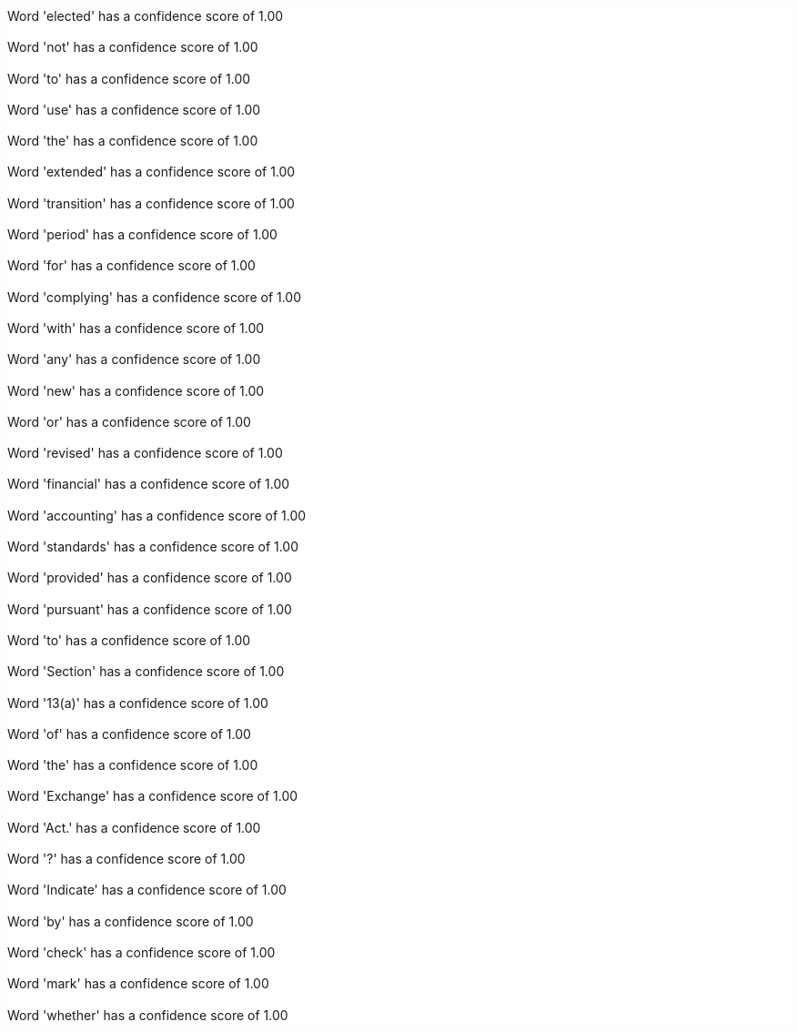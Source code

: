 Word 'elected' has a confidence score of 1.00

Word 'not' has a confidence score of 1.00

Word 'to' has a confidence score of 1.00

Word 'use' has a confidence score of 1.00

Word 'the' has a confidence score of 1.00

Word 'extended' has a confidence score of 1.00

Word 'transition' has a confidence score of 1.00

Word 'period' has a confidence score of 1.00

Word 'for' has a confidence score of 1.00

Word 'complying' has a confidence score of 1.00

Word 'with' has a confidence score of 1.00

Word 'any' has a confidence score of 1.00

Word 'new' has a confidence score of 1.00

Word 'or' has a confidence score of 1.00

Word 'revised' has a confidence score of 1.00

Word 'financial' has a confidence score of 1.00

Word 'accounting' has a confidence score of 1.00

Word 'standards' has a confidence score of 1.00

Word 'provided' has a confidence score of 1.00

Word 'pursuant' has a confidence score of 1.00

Word 'to' has a confidence score of 1.00

Word 'Section' has a confidence score of 1.00

Word '13(a)' has a confidence score of 1.00

Word 'of' has a confidence score of 1.00

Word 'the' has a confidence score of 1.00

Word 'Exchange' has a confidence score of 1.00

Word 'Act.' has a confidence score of 1.00

Word '?' has a confidence score of 1.00

Word 'Indicate' has a confidence score of 1.00

Word 'by' has a confidence score of 1.00

Word 'check' has a confidence score of 1.00

Word 'mark' has a confidence score of 1.00

Word 'whether' has a confidence score of 1.00
